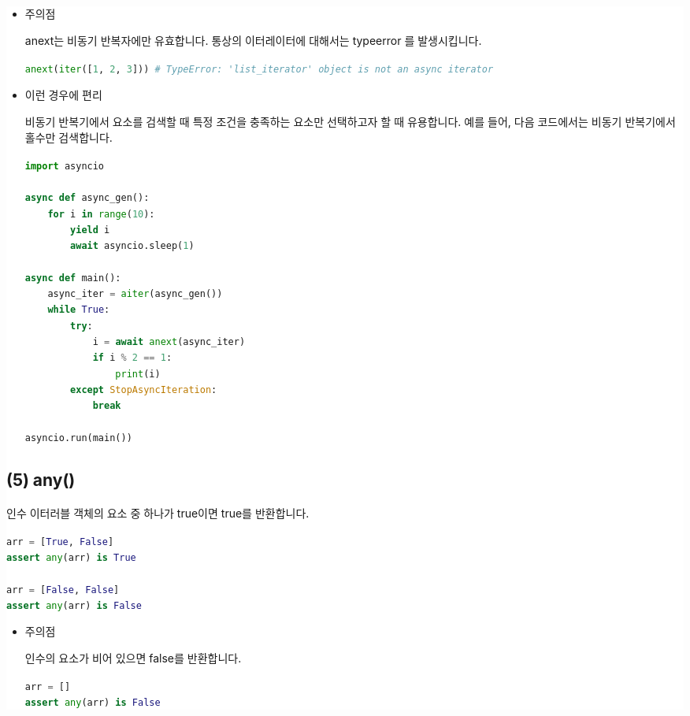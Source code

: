 ``` python
```

- 주의점

  anext는 비동기 반복자에만 유효합니다. 통상의 이터레이터에 대해서는 typeerror 를 발생시킵니다.

  ``` python
  anext(iter([1, 2, 3])) # TypeError: 'list_iterator' object is not an async iterator
  ```

- 이런 경우에 편리

  비동기 반복기에서 요소를 검색할 때 특정 조건을 충족하는 요소만 선택하고자 할 때 유용합니다. 예를 들어, 다음 코드에서는 비동기 반복기에서 홀수만 검색합니다.

  ``` python
  import asyncio
  
  async def async_gen():
      for i in range(10):
          yield i
          await asyncio.sleep(1)
  
  async def main():
      async_iter = aiter(async_gen())
      while True:
          try:
              i = await anext(async_iter)
              if i % 2 == 1:
                  print(i)
          except StopAsyncIteration:
              break
  
  asyncio.run(main())
  ```



## (5) any()

인수 이터러블 객체의 요소 중 하나가 true이면 true를 반환합니다.

``` python
arr = [True, False]
assert any(arr) is True

arr = [False, False]
assert any(arr) is False
```

- 주의점

  인수의 요소가 비어 있으면 false를 반환합니다.

  ``` python
  arr = []
  assert any(arr) is False
  ```
